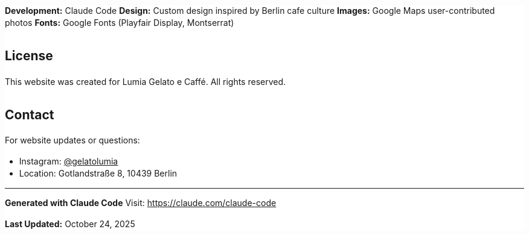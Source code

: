 **Development:** Claude Code
**Design:** Custom design inspired by Berlin cafe culture
**Images:** Google Maps user-contributed photos
**Fonts:** Google Fonts (Playfair Display, Montserrat)

## License

This website was created for Lumia Gelato e Caffé. All rights reserved.

## Contact

For website updates or questions:
- Instagram: [@gelatolumia](https://www.instagram.com/gelatolumia/)
- Location: Gotlandstraße 8, 10439 Berlin

---

**Generated with Claude Code**
Visit: https://claude.com/claude-code

**Last Updated:** October 24, 2025
